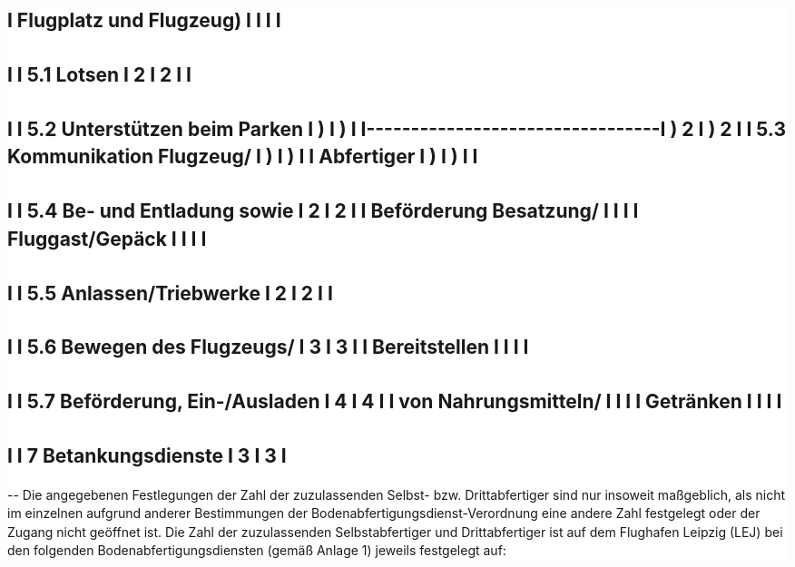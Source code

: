 I     Flugplatz und Flugzeug)     I                  I
I
I
----------------------------------------------------------------------
I
I 5.1 Lotsen                      I        2         I       2
I
I
----------------------------------------------------------------------
I
I 5.2 Unterstützen beim Parken    I      )           I     )
I
I---------------------------------I      ) 2         I     ) 2
I
I 5.3 Kommunikation Flugzeug/     I      )           I     )
I
I     Abfertiger                  I      )           I     )
I
I
----------------------------------------------------------------------
I
I 5.4 Be- und Entladung sowie     I        2         I       2
I
I     Beförderung Besatzung/      I                  I
I
I     Fluggast/Gepäck             I                  I
I
I
----------------------------------------------------------------------
I
I 5.5 Anlassen/Triebwerke         I        2         I       2
I
I
----------------------------------------------------------------------
I
I 5.6 Bewegen des Flugzeugs/      I        3         I       3
I
I     Bereitstellen               I                  I
I
I
----------------------------------------------------------------------
I
I 5.7 Beförderung, Ein-/Ausladen  I        4         I       4
I
I     von Nahrungsmitteln/        I                  I
I
I     Getränken                   I                  I
I
I
----------------------------------------------------------------------
I
I 7   Betankungsdienste           I        3         I       3
I
----------------------------------------------------------------------
--
Die angegebenen Festlegungen der Zahl der zuzulassenden Selbst- bzw.
Drittabfertiger sind nur insoweit maßgeblich, als nicht im einzelnen
aufgrund anderer Bestimmungen der Bodenabfertigungsdienst-Verordnung
eine andere Zahl festgelegt oder der Zugang nicht geöffnet ist.
Die Zahl der zuzulassenden Selbstabfertiger und Drittabfertiger ist
auf dem Flughafen Leipzig (LEJ) bei den folgenden
Bodenabfertigungsdiensten (gemäß Anlage 1) jeweils festgelegt auf: